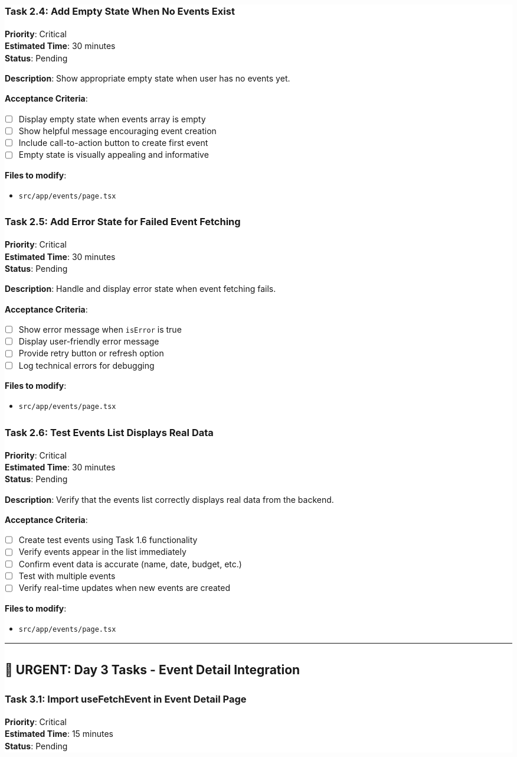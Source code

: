 ### Task 2.4: Add Empty State When No Events Exist
**Priority**: Critical  
**Estimated Time**: 30 minutes  
**Status**: Pending  

**Description**: Show appropriate empty state when user has no events yet.

**Acceptance Criteria**:
- [ ] Display empty state when events array is empty
- [ ] Show helpful message encouraging event creation
- [ ] Include call-to-action button to create first event
- [ ] Empty state is visually appealing and informative

**Files to modify**:
- `src/app/events/page.tsx`

### Task 2.5: Add Error State for Failed Event Fetching
**Priority**: Critical  
**Estimated Time**: 30 minutes  
**Status**: Pending  

**Description**: Handle and display error state when event fetching fails.

**Acceptance Criteria**:
- [ ] Show error message when `isError` is true
- [ ] Display user-friendly error message
- [ ] Provide retry button or refresh option
- [ ] Log technical errors for debugging

**Files to modify**:
- `src/app/events/page.tsx`

### Task 2.6: Test Events List Displays Real Data
**Priority**: Critical  
**Estimated Time**: 30 minutes  
**Status**: Pending  

**Description**: Verify that the events list correctly displays real data from the backend.

**Acceptance Criteria**:
- [ ] Create test events using Task 1.6 functionality
- [ ] Verify events appear in the list immediately
- [ ] Confirm event data is accurate (name, date, budget, etc.)
- [ ] Test with multiple events
- [ ] Verify real-time updates when new events are created

**Files to modify**:
- `src/app/events/page.tsx`

---

## 🚨 URGENT: Day 3 Tasks - Event Detail Integration

### Task 3.1: Import useFetchEvent in Event Detail Page
**Priority**: Critical  
**Estimated Time**: 15 minutes  
**Status**: Pending  
